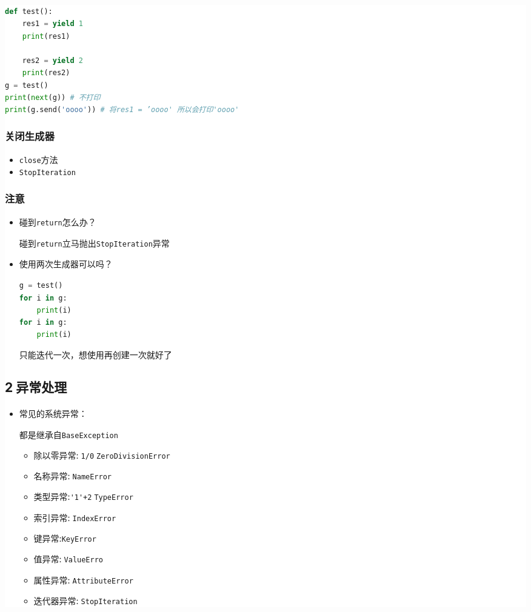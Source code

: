   ```python
  def test():
      res1 = yield 1
      print(res1)
      
      res2 = yield 2
      print(res2)
  g = test()
  print(next(g)) # 不打印
  print(g.send('oooo')) # 将res1 = ’oooo' 所以会打印'oooo'
  ```

  

### 关闭生成器

- `close`方法
- `StopIteration`

### 注意

- 碰到`return`怎么办？

  碰到`return`立马抛出`StopIteration`异常

- 使用两次生成器可以吗？

  ```python
  g = test()
  for i in g:
      print(i)
  for i in g:
      print(i)
  ```

  只能迭代一次，想使用再创建一次就好了

## 2 异常处理

- 常见的系统异常：

  都是继承自`BaseException`

  - 除以零异常:  `1/0` `ZeroDivisionError`

  - 名称异常: `NameError`

  - 类型异常:`'1'+2` `TypeError`

  - 索引异常: `IndexError`

  - 键异常:`KeyError`

  - 值异常: `ValueErro`

  - 属性异常: `AttributeError`

  - 迭代器异常: `StopIteration`
